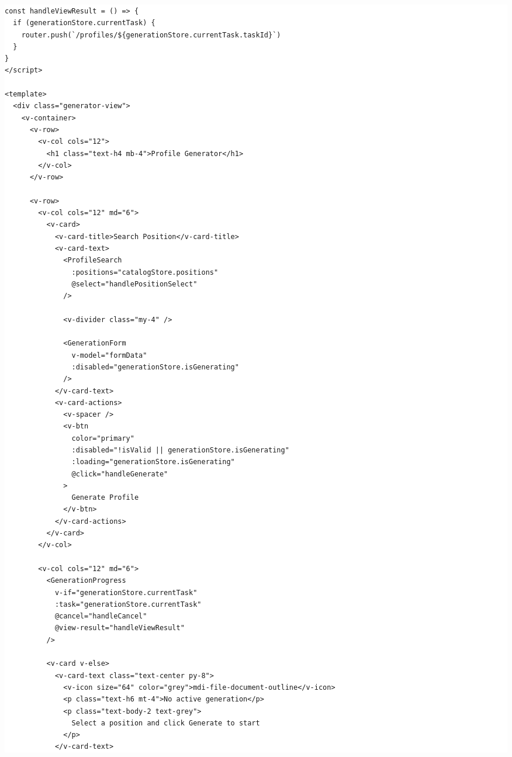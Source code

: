 ```vue
const handleViewResult = () => {
  if (generationStore.currentTask) {
    router.push(`/profiles/${generationStore.currentTask.taskId}`)
  }
}
</script>

<template>
  <div class="generator-view">
    <v-container>
      <v-row>
        <v-col cols="12">
          <h1 class="text-h4 mb-4">Profile Generator</h1>
        </v-col>
      </v-row>

      <v-row>
        <v-col cols="12" md="6">
          <v-card>
            <v-card-title>Search Position</v-card-title>
            <v-card-text>
              <ProfileSearch
                :positions="catalogStore.positions"
                @select="handlePositionSelect"
              />

              <v-divider class="my-4" />

              <GenerationForm
                v-model="formData"
                :disabled="generationStore.isGenerating"
              />
            </v-card-text>
            <v-card-actions>
              <v-spacer />
              <v-btn
                color="primary"
                :disabled="!isValid || generationStore.isGenerating"
                :loading="generationStore.isGenerating"
                @click="handleGenerate"
              >
                Generate Profile
              </v-btn>
            </v-card-actions>
          </v-card>
        </v-col>

        <v-col cols="12" md="6">
          <GenerationProgress
            v-if="generationStore.currentTask"
            :task="generationStore.currentTask"
            @cancel="handleCancel"
            @view-result="handleViewResult"
          />

          <v-card v-else>
            <v-card-text class="text-center py-8">
              <v-icon size="64" color="grey">mdi-file-document-outline</v-icon>
              <p class="text-h6 mt-4">No active generation</p>
              <p class="text-body-2 text-grey">
                Select a position and click Generate to start
              </p>
            </v-card-text>
```